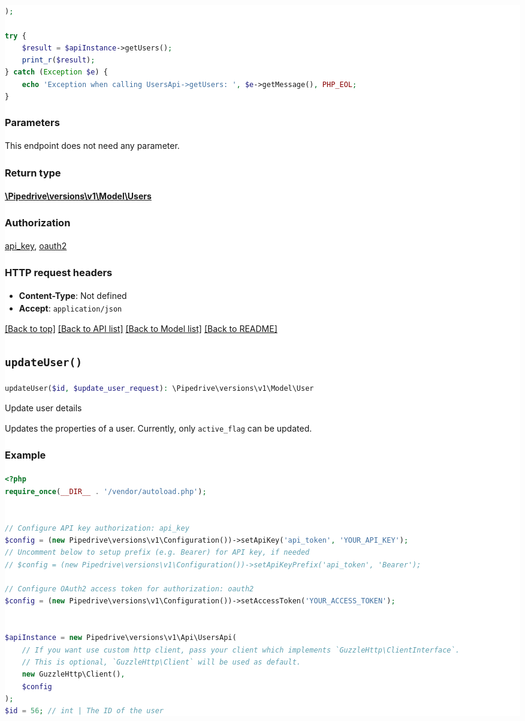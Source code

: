 ```php
);

try {
    $result = $apiInstance->getUsers();
    print_r($result);
} catch (Exception $e) {
    echo 'Exception when calling UsersApi->getUsers: ', $e->getMessage(), PHP_EOL;
}
```

### Parameters

This endpoint does not need any parameter.

### Return type

[**\Pipedrive\versions\v1\Model\Users**](../Model/Users.md)

### Authorization

[api_key](../../README.md#api_key), [oauth2](../../README.md#oauth2)

### HTTP request headers

- **Content-Type**: Not defined
- **Accept**: `application/json`

[[Back to top]](#) [[Back to API list]](../../README.md#endpoints)
[[Back to Model list]](../../../../README.md#models)
[[Back to README]](../../../../README.md)

## `updateUser()`

```php
updateUser($id, $update_user_request): \Pipedrive\versions\v1\Model\User
```

Update user details

Updates the properties of a user. Currently, only `active_flag` can be updated.

### Example

```php
<?php
require_once(__DIR__ . '/vendor/autoload.php');


// Configure API key authorization: api_key
$config = (new Pipedrive\versions\v1\Configuration())->setApiKey('api_token', 'YOUR_API_KEY');
// Uncomment below to setup prefix (e.g. Bearer) for API key, if needed
// $config = (new Pipedrive\versions\v1\Configuration())->setApiKeyPrefix('api_token', 'Bearer');

// Configure OAuth2 access token for authorization: oauth2
$config = (new Pipedrive\versions\v1\Configuration())->setAccessToken('YOUR_ACCESS_TOKEN');


$apiInstance = new Pipedrive\versions\v1\Api\UsersApi(
    // If you want use custom http client, pass your client which implements `GuzzleHttp\ClientInterface`.
    // This is optional, `GuzzleHttp\Client` will be used as default.
    new GuzzleHttp\Client(),
    $config
);
$id = 56; // int | The ID of the user
```
